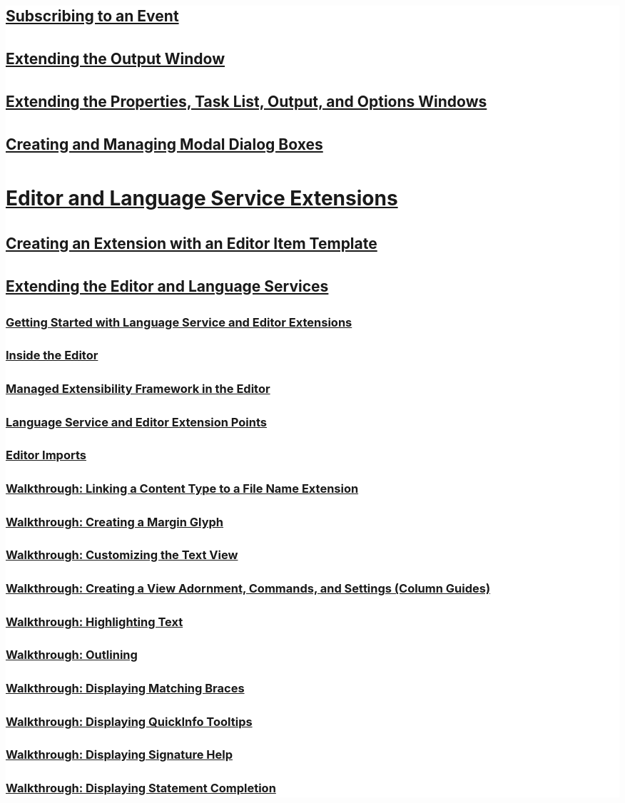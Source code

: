 ## [Subscribing to an Event](subscribing-to-an-event.md)
## [Extending the Output Window](extending-the-output-window.md)
## [Extending the Properties, Task List, Output, and Options Windows](extending-the-properties-task-list-output-and-options-windows.md)
## [Creating and Managing Modal Dialog Boxes](creating-and-managing-modal-dialog-boxes.md)
# [Editor and Language Service Extensions](editor-and-language-service-extensions.md)
## [Creating an Extension with an Editor Item Template](creating-an-extension-with-an-editor-item-template.md)
## [Extending the Editor and Language Services](extending-the-editor-and-language-services.md)
### [Getting Started with Language Service and Editor Extensions](getting-started-with-language-service-and-editor-extensions.md)
### [Inside the Editor](inside-the-editor.md)
### [Managed Extensibility Framework in the Editor](managed-extensibility-framework-in-the-editor.md)
### [Language Service and Editor Extension Points](language-service-and-editor-extension-points.md)
### [Editor Imports](editor-imports.md)
### [Walkthrough: Linking a Content Type to a File Name Extension](walkthrough-linking-a-content-type-to-a-file-name-extension.md)
### [Walkthrough: Creating a Margin Glyph](walkthrough-creating-a-margin-glyph.md)
### [Walkthrough: Customizing the Text View](walkthrough-customizing-the-text-view.md)
### [Walkthrough: Creating a View Adornment, Commands, and Settings (Column Guides)](walkthrough-creating-a-view-adornment-commands-and-settings-column-guides.md)
### [Walkthrough: Highlighting Text](walkthrough-highlighting-text.md)
### [Walkthrough: Outlining](walkthrough-outlining.md)
### [Walkthrough: Displaying Matching Braces](walkthrough-displaying-matching-braces.md)
### [Walkthrough: Displaying QuickInfo Tooltips](walkthrough-displaying-quickinfo-tooltips.md)
### [Walkthrough: Displaying Signature Help](walkthrough-displaying-signature-help.md)
### [Walkthrough: Displaying Statement Completion](walkthrough-displaying-statement-completion.md)